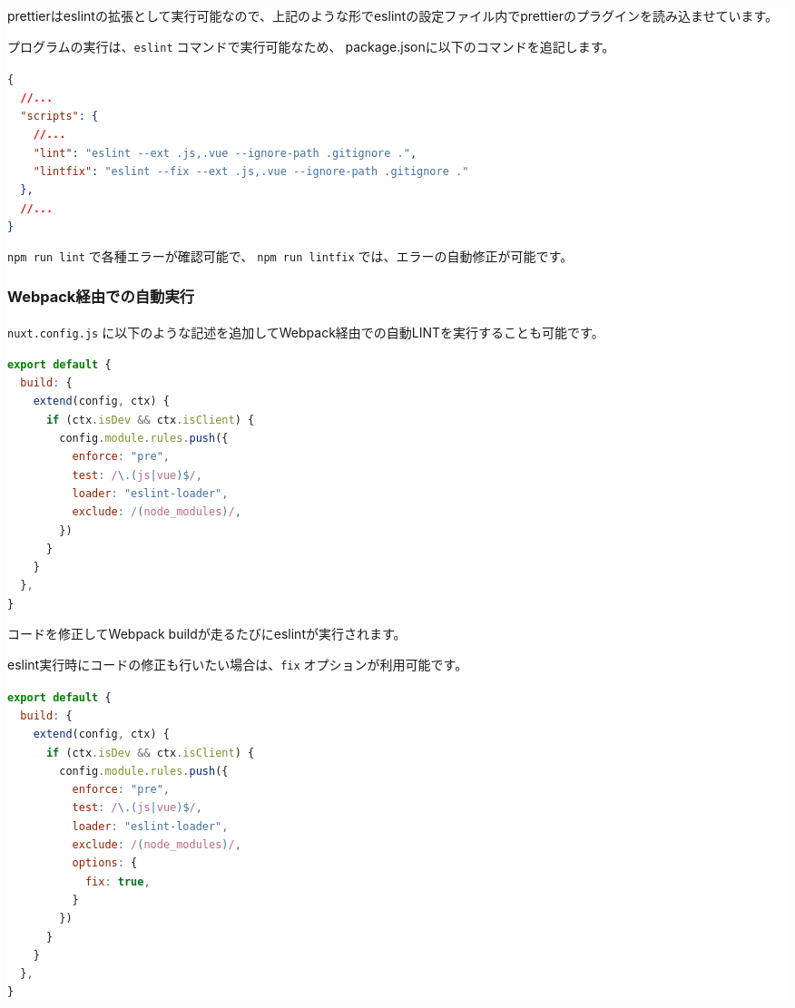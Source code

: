 prettierはeslintの拡張として実行可能なので、上記のような形でeslintの設定ファイル内でprettierのプラグインを読み込ませています。

プログラムの実行は、`eslint` コマンドで実行可能なため、 package.jsonに以下のコマンドを追記します。

```json
{
  //...
  "scripts": {
    //...
    "lint": "eslint --ext .js,.vue --ignore-path .gitignore .",
    "lintfix": "eslint --fix --ext .js,.vue --ignore-path .gitignore ."
  },
  //...
}
```

`npm run lint` で各種エラーが確認可能で、 `npm run lintfix` では、エラーの自動修正が可能です。

### Webpack経由での自動実行

`nuxt.config.js` に以下のような記述を追加してWebpack経由での自動LINTを実行することも可能です。

```js
export default {
  build: {
    extend(config, ctx) {
      if (ctx.isDev && ctx.isClient) {
        config.module.rules.push({
          enforce: "pre",
          test: /\.(js|vue)$/,
          loader: "eslint-loader",
          exclude: /(node_modules)/,
        })
      }
    }
  },
}
```

コードを修正してWebpack buildが走るたびにeslintが実行されます。

eslint実行時にコードの修正も行いたい場合は、`fix` オプションが利用可能です。

```js
export default {
  build: {
    extend(config, ctx) {
      if (ctx.isDev && ctx.isClient) {
        config.module.rules.push({
          enforce: "pre",
          test: /\.(js|vue)$/,
          loader: "eslint-loader",
          exclude: /(node_modules)/,
          options: {
            fix: true,
          }          
        })
      }
    }
  },
}
```
